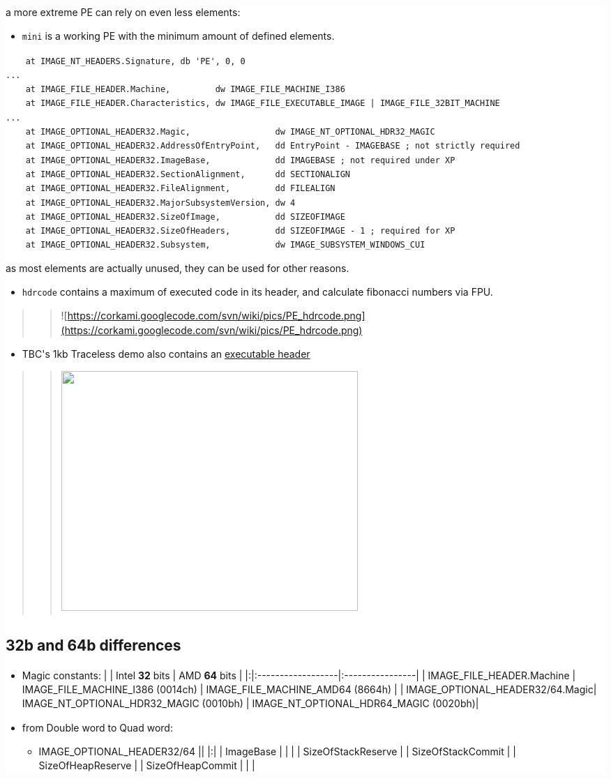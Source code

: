 a more extreme PE can rely on even less elements:
  * `mini` is a working PE with the minimum amount of defined elements.
```
    at IMAGE_NT_HEADERS.Signature, db 'PE', 0, 0
...
    at IMAGE_FILE_HEADER.Machine,         dw IMAGE_FILE_MACHINE_I386
    at IMAGE_FILE_HEADER.Characteristics, dw IMAGE_FILE_EXECUTABLE_IMAGE | IMAGE_FILE_32BIT_MACHINE
...
    at IMAGE_OPTIONAL_HEADER32.Magic,                 dw IMAGE_NT_OPTIONAL_HDR32_MAGIC
    at IMAGE_OPTIONAL_HEADER32.AddressOfEntryPoint,   dd EntryPoint - IMAGEBASE ; not strictly required
    at IMAGE_OPTIONAL_HEADER32.ImageBase,             dd IMAGEBASE ; not required under XP
    at IMAGE_OPTIONAL_HEADER32.SectionAlignment,      dd SECTIONALIGN
    at IMAGE_OPTIONAL_HEADER32.FileAlignment,         dd FILEALIGN
    at IMAGE_OPTIONAL_HEADER32.MajorSubsystemVersion, dw 4
    at IMAGE_OPTIONAL_HEADER32.SizeOfImage,           dd SIZEOFIMAGE
    at IMAGE_OPTIONAL_HEADER32.SizeOfHeaders,         dd SIZEOFIMAGE - 1 ; required for XP
    at IMAGE_OPTIONAL_HEADER32.Subsystem,             dw IMAGE_SUBSYSTEM_WINDOWS_CUI
```

as most elements are actually unused, they can be used for other reasons.
  * `hdrcode` contains a maximum of executed code in its header, and calculate fibonacci numbers via FPU.
> > ![https://corkami.googlecode.com/svn/wiki/pics/PE_hdrcode.png](https://corkami.googlecode.com/svn/wiki/pics/PE_hdrcode.png)
  * TBC's 1kb Traceless demo also contains an [executable header](https://corkami.googlecode.com/svn/trunk/asm/misc/traceless.bat)
> > <a href='http://www.youtube.com/watch?feature=player_embedded&v=EDc0qmDrjtM' target='_blank'><img src='http://img.youtube.com/vi/EDc0qmDrjtM/0.jpg' width='425' height=344 /></a>

## 32b and 64b differences ##
  * Magic constants:
| | Intel **32** bits | AMD **64** bits |
|:|:------------------|:----------------|
| IMAGE\_FILE\_HEADER.Machine  | IMAGE\_FILE\_MACHINE\_I386 (0014ch) | IMAGE\_FILE\_MACHINE\_AMD64 (8664h) |
| IMAGE\_OPTIONAL\_HEADER32/64.Magic| IMAGE\_NT\_OPTIONAL\_HDR32\_MAGIC (0010bh) | IMAGE\_NT\_OPTIONAL\_HDR64\_MAGIC (0020bh)|

  * from Double word to Quad word:
    * IMAGE\_OPTIONAL\_HEADER32/64
||
|:|
| ImageBase          |
|  |
| SizeOfStackReserve |
| SizeOfStackCommit  |
| SizeOfHeapReserve  |
| SizeOfHeapCommit   |
|  |
